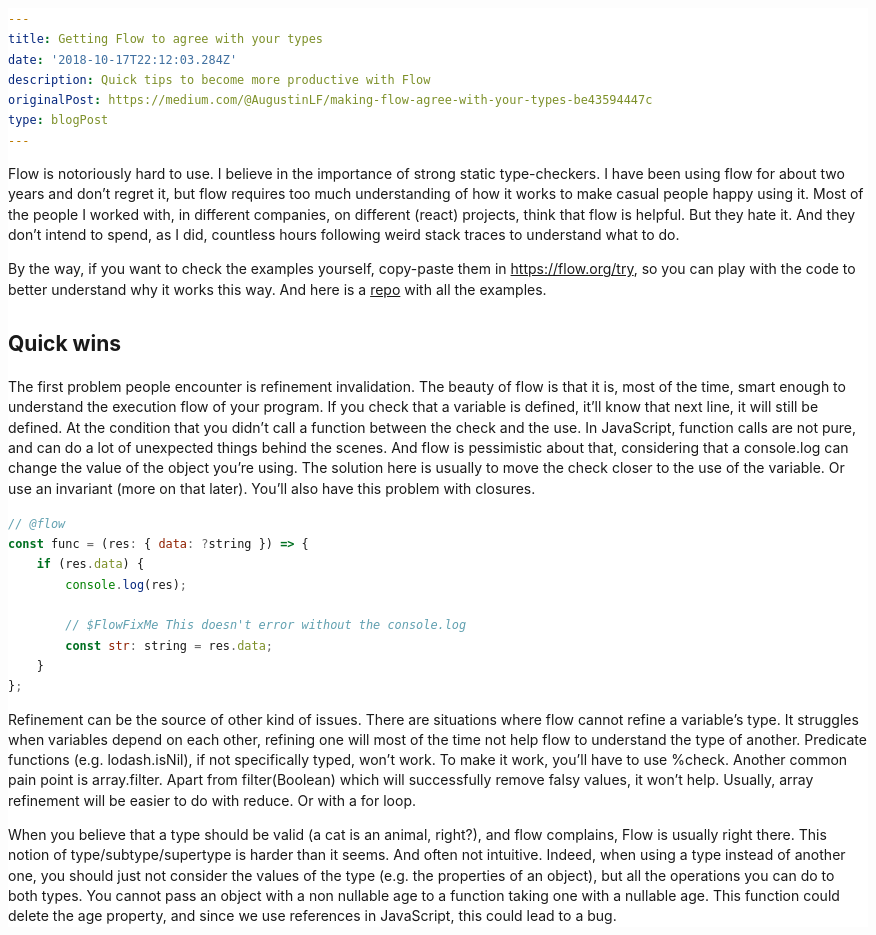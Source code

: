 ```yaml
---
title: Getting Flow to agree with your types
date: '2018-10-17T22:12:03.284Z'
description: Quick tips to become more productive with Flow
originalPost: https://medium.com/@AugustinLF/making-flow-agree-with-your-types-be43594447c
type: blogPost
---
```


Flow is notoriously hard to use. I believe in the importance of strong static type-checkers. I have been using flow for about two years and don’t regret it, but flow requires too much understanding of how it works to make casual people happy using it. Most of the people I worked with, in different companies, on different (react) projects, think that flow is helpful. But they hate it. And they don’t intend to spend, as I did, countless hours following weird stack traces to understand what to do.

By the way, if you want to check the examples yourself, copy-paste them in https://flow.org/try, so you can play with the code to better understand why it works this way. And here is a [repo](https://github.com/AugustinLF/flow-examples) with all the examples.

## Quick wins

The first problem people encounter is refinement invalidation. The beauty of flow is that it is, most of the time, smart enough to understand the execution flow of your program. If you check that a variable is defined, it’ll know that next line, it will still be defined. At the condition that you didn’t call a function between the check and the use. In JavaScript, function calls are not pure, and can do a lot of unexpected things behind the scenes. And flow is pessimistic about that, considering that a console.log can change the value of the object you’re using. The solution here is usually to move the check closer to the use of the variable. Or use an invariant (more on that later). You’ll also have this problem with closures.

```javascript
// @flow
const func = (res: { data: ?string }) => {
    if (res.data) {
        console.log(res);

        // $FlowFixMe This doesn't error without the console.log
        const str: string = res.data;
    }
};
```

Refinement can be the source of other kind of issues. There are situations where flow cannot refine a variable’s type. It struggles when variables depend on each other, refining one will most of the time not help flow to understand the type of another. Predicate functions (e.g. lodash.isNil), if not specifically typed, won’t work. To make it work, you’ll have to use %check. Another common pain point is array.filter. Apart from filter(Boolean) which will successfully remove falsy values, it won’t help. Usually, array refinement will be easier to do with reduce. Or with a for loop.

When you believe that a type should be valid (a cat is an animal, right?), and flow complains, Flow is usually right there. This notion of type/subtype/supertype is harder than it seems. And often not intuitive. Indeed, when using a type instead of another one, you should just not consider the values of the type (e.g. the properties of an object), but all the operations you can do to both types. You cannot pass an object with a non nullable age to a function taking one with a nullable age. This function could delete the age property, and since we use references in JavaScript, this could lead to a bug.
